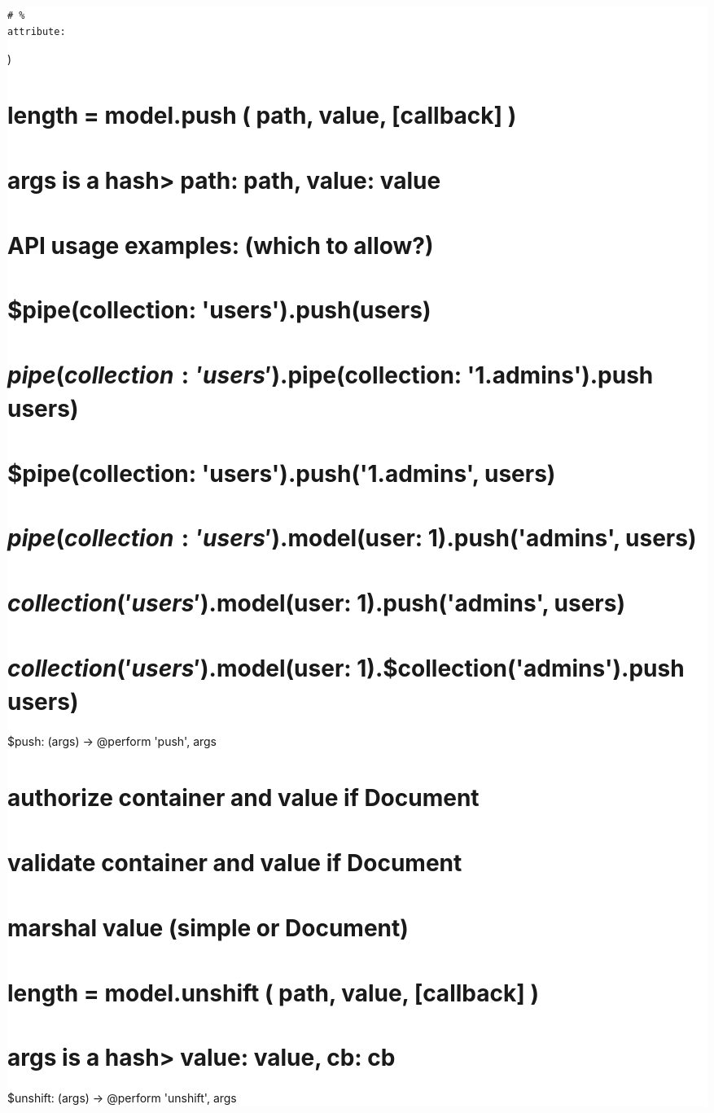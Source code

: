     # %
    attribute:

)


  # length = model.push ( path, value, [callback] )
  # args is a hash> path: path, value: value

  # API usage examples: (which to allow?)
  # $pipe(collection: 'users').push(users)
  # $pipe(collection: 'users').$pipe(collection: '1.admins').push users)
  # $pipe(collection: 'users').push('1.admins', users)
  # $pipe(collection: 'users').$model(user: 1).push('admins', users)
  # $collection('users').$model(user: 1).push('admins', users)
  # $collection('users').$model(user: 1).$collection('admins').push users)

  $push: (args) ->
    @perform 'push', args

  # authorize container and value if Document
  # validate container and value if Document
  # marshal value (simple or Document)
  # length = model.unshift ( path, value, [callback] )
  # args is a hash> value: value, cb: cb
  $unshift: (args) ->
    @perform 'unshift', args
